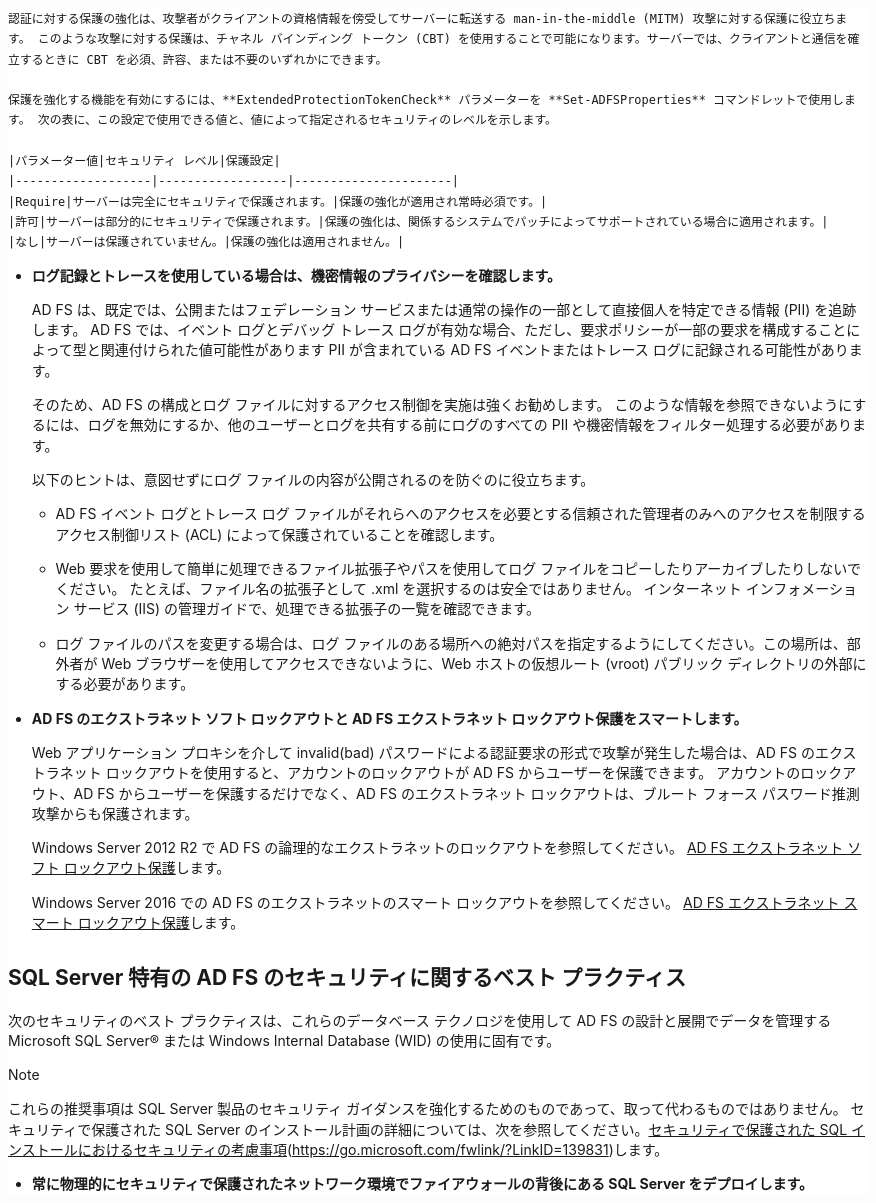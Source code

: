     認証に対する保護の強化は、攻撃者がクライアントの資格情報を傍受してサーバーに転送する man-in-the-middle (MITM) 攻撃に対する保護に役立ちます。 このような攻撃に対する保護は、チャネル バインディング トークン (CBT) を使用することで可能になります。サーバーでは、クライアントと通信を確立するときに CBT を必須、許容、または不要のいずれかにできます。  
  
    保護を強化する機能を有効にするには、**ExtendedProtectionTokenCheck** パラメーターを **Set-ADFSProperties** コマンドレットで使用します。 次の表に、この設定で使用できる値と、値によって指定されるセキュリティのレベルを示します。  
  
    |パラメーター値|セキュリティ レベル|保護設定|  
    |-------------------|------------------|----------------------|  
    |Require|サーバーは完全にセキュリティで保護されます。|保護の強化が適用され常時必須です。|  
    |許可|サーバーは部分的にセキュリティで保護されます。|保護の強化は、関係するシステムでパッチによってサポートされている場合に適用されます。|  
    |なし|サーバーは保護されていません。|保護の強化は適用されません。|  
  
-   **ログ記録とトレースを使用している場合は、機密情報のプライバシーを確認します。**  
  
    AD FS は、既定では、公開またはフェデレーション サービスまたは通常の操作の一部として直接個人を特定できる情報 (PII) を追跡します。 AD FS では、イベント ログとデバッグ トレース ログが有効な場合、ただし、要求ポリシーが一部の要求を構成することによって型と関連付けられた値可能性があります PII が含まれている AD FS イベントまたはトレース ログに記録される可能性があります。  
  
    そのため、AD FS の構成とログ ファイルに対するアクセス制御を実施は強くお勧めします。 このような情報を参照できないようにするには、ログを無効にするか、他のユーザーとログを共有する前にログのすべての PII や機密情報をフィルター処理する必要があります。  
  
    以下のヒントは、意図せずにログ ファイルの内容が公開されるのを防ぐのに役立ちます。  
  
    -   AD FS イベント ログとトレース ログ ファイルがそれらへのアクセスを必要とする信頼された管理者のみへのアクセスを制限するアクセス制御リスト (ACL) によって保護されていることを確認します。  
  
    -   Web 要求を使用して簡単に処理できるファイル拡張子やパスを使用してログ ファイルをコピーしたりアーカイブしたりしないでください。 たとえば、ファイル名の拡張子として .xml を選択するのは安全ではありません。 インターネット インフォメーション サービス (IIS) の管理ガイドで、処理できる拡張子の一覧を確認できます。  
  
    -   ログ ファイルのパスを変更する場合は、ログ ファイルのある場所への絶対パスを指定するようにしてください。この場所は、部外者が Web ブラウザーを使用してアクセスできないように、Web ホストの仮想ルート (vroot) パブリック ディレクトリの外部にする必要があります。  

-   **AD FS のエクストラネット ソフト ロックアウトと AD FS エクストラネット ロックアウト保護をスマートします。**  
    
    Web アプリケーション プロキシを介して invalid(bad) パスワードによる認証要求の形式で攻撃が発生した場合は、AD FS のエクストラネット ロックアウトを使用すると、アカウントのロックアウトが AD FS からユーザーを保護できます。 アカウントのロックアウト、AD FS からユーザーを保護するだけでなく、AD FS のエクストラネット ロックアウトは、ブルート フォース パスワード推測攻撃からも保護されます。  
    
    Windows Server 2012 R2 で AD FS の論理的なエクストラネットのロックアウトを参照してください。 [AD FS エクストラネット ソフト ロックアウト保護](../../ad-fs/operations/Configure-AD-FS-Extranet-Soft-Lockout-Protection.md)します。  

     Windows Server 2016 での AD FS のエクストラネットのスマート ロックアウトを参照してください。 [AD FS エクストラネット スマート ロックアウト保護](../../ad-fs/operations/Configure-AD-FS-Extranet-Smart-Lockout-Protection.md)します。  
  
## <a name="sql-serverspecific-security-best-practices-for-ad-fs"></a>SQL Server 特有の AD FS のセキュリティに関するベスト プラクティス  
次のセキュリティのベスト プラクティスは、これらのデータベース テクノロジを使用して AD FS の設計と展開でデータを管理する Microsoft SQL Server® または Windows Internal Database (WID) の使用に固有です。  
  
> [!NOTE]  
> これらの推奨事項は SQL Server 製品のセキュリティ ガイダンスを強化するためのものであって、取って代わるものではありません。 セキュリティで保護された SQL Server のインストール計画の詳細については、次を参照してください。[セキュリティで保護された SQL インストールにおけるセキュリティの考慮事項](https://go.microsoft.com/fwlink/?LinkID=139831)(https://go.microsoft.com/fwlink/?LinkID=139831)します。  
  
-   **常に物理的にセキュリティで保護されたネットワーク環境でファイアウォールの背後にある SQL Server をデプロイします。**  
  